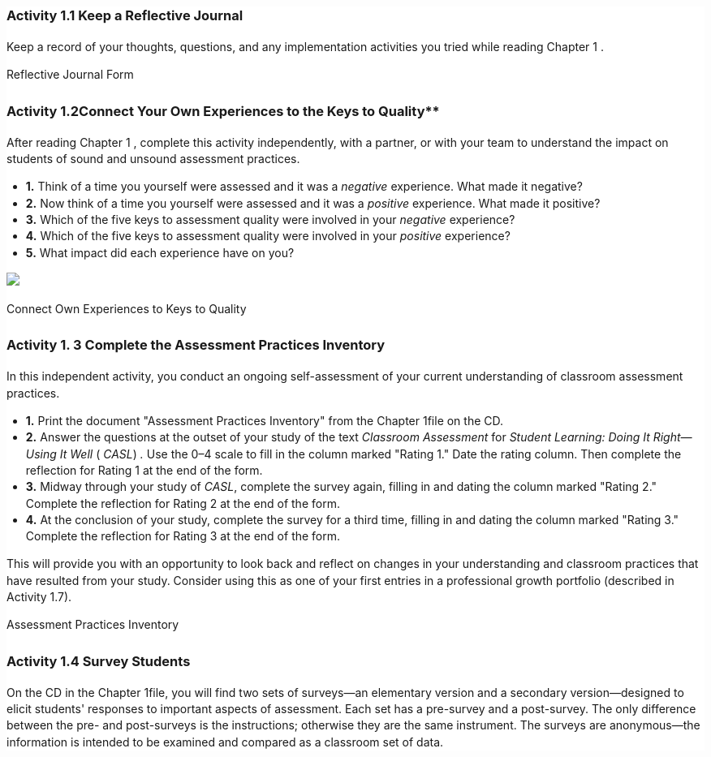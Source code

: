 ### **Activity 1.1 Keep a Reflective Journal**

Keep a record of your thoughts, questions, and any implementation activities you tried while reading Chapter 1 .

Reflective Journal Form

### **Activity 1.2**Connect Your Own Experiences to the Keys to Quality**

After reading Chapter 1 , complete this activity independently, with a partner, or with your team to understand the impact on students of sound and unsound assessment practices.

- **1.** Think of a time you yourself were assessed and it was a *negative* experience. What made it negative?
- **2.** Now think of a time you yourself were assessed and it was a *positive* experience. What made it positive?
- **3.** Which of the five keys to assessment quality were involved in your *negative* experience?
- **4.** Which of the five keys to assessment quality were involved in your *positive* experience?
- **5.** What impact did each experience have on you?

![](_page_18_Picture_13.jpeg)

Connect Own Experiences to Keys to Quality

### **Activity 1. 3 Complete the Assessment Practices Inventory**

In this independent activity, you conduct an ongoing self-assessment of your current understanding of classroom assessment practices.

- **1.** Print the document "Assessment Practices Inventory" from the Chapter 1file on the CD.
- **2.** Answer the questions at the outset of your study of the text *Classroom Assessment* for *Student Learning: Doing It Right—Using It Well* ( *CASL*) *.* Use the 0–4 scale to fill in the column marked "Rating 1." Date the rating column. Then complete the reflection for Rating 1 at the end of the form.
- **3.** Midway through your study of *CASL*, complete the survey again, filling in and dating the column marked "Rating 2." Complete the reflection for Rating 2 at the end of the form.
- **4.** At the conclusion of your study, complete the survey for a third time, filling in and dating the column marked "Rating 3." Complete the reflection for Rating 3 at the end of the form.

This will provide you with an opportunity to look back and reflect on changes in your understanding and classroom practices that have resulted from your study. Consider using this as one of your first entries in a professional growth portfolio (described in Activity 1.7).

Assessment Practices Inventory

### **Activity 1.4 Survey Students**

On the CD in the Chapter 1file, you will find two sets of surveys—an elementary version and a secondary version—designed to elicit students' responses to important aspects of assessment. Each set has a pre-survey and a post-survey. The only difference between the pre- and post-surveys is the instructions; otherwise they are the same instrument. The surveys are anonymous—the information is intended to be examined and compared as a classroom set of data.
